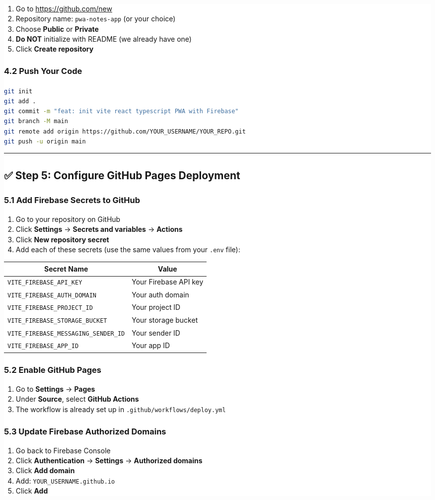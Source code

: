 1. Go to https://github.com/new
2. Repository name: `pwa-notes-app` (or your choice)
3. Choose **Public** or **Private**
4. **Do NOT** initialize with README (we already have one)
5. Click **Create repository**

### 4.2 Push Your Code

```bash
git init
git add .
git commit -m "feat: init vite react typescript PWA with Firebase"
git branch -M main
git remote add origin https://github.com/YOUR_USERNAME/YOUR_REPO.git
git push -u origin main
```

---

## ✅ Step 5: Configure GitHub Pages Deployment

### 5.1 Add Firebase Secrets to GitHub

1. Go to your repository on GitHub
2. Click **Settings** → **Secrets and variables** → **Actions**
3. Click **New repository secret**
4. Add each of these secrets (use the same values from your `.env` file):

| Secret Name | Value |
|------------|-------|
| `VITE_FIREBASE_API_KEY` | Your Firebase API key |
| `VITE_FIREBASE_AUTH_DOMAIN` | Your auth domain |
| `VITE_FIREBASE_PROJECT_ID` | Your project ID |
| `VITE_FIREBASE_STORAGE_BUCKET` | Your storage bucket |
| `VITE_FIREBASE_MESSAGING_SENDER_ID` | Your sender ID |
| `VITE_FIREBASE_APP_ID` | Your app ID |

### 5.2 Enable GitHub Pages

1. Go to **Settings** → **Pages**
2. Under **Source**, select **GitHub Actions**
3. The workflow is already set up in `.github/workflows/deploy.yml`

### 5.3 Update Firebase Authorized Domains

1. Go back to Firebase Console
2. Click **Authentication** → **Settings** → **Authorized domains**
3. Click **Add domain**
4. Add: `YOUR_USERNAME.github.io`
5. Click **Add**
